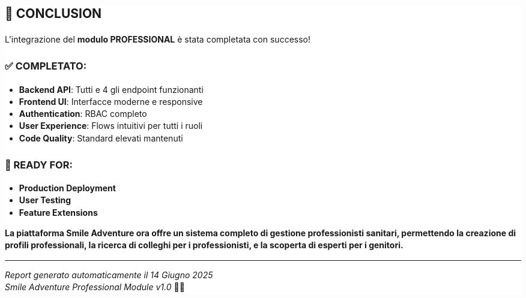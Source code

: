 ## 🎉 CONCLUSION

L'integrazione del **modulo PROFESSIONAL** è stata completata con successo! 

### ✅ COMPLETATO:
- **Backend API**: Tutti e 4 gli endpoint funzionanti
- **Frontend UI**: Interfacce moderne e responsive  
- **Authentication**: RBAC completo
- **User Experience**: Flows intuitivi per tutti i ruoli
- **Code Quality**: Standard elevati mantenuti

### 🚀 READY FOR:
- **Production Deployment**
- **User Testing**  
- **Feature Extensions**

**La piattaforma Smile Adventure ora offre un sistema completo di gestione professionisti sanitari, permettendo la creazione di profili professionali, la ricerca di colleghi per i professionisti, e la scoperta di esperti per i genitori.**

---

*Report generato automaticamente il 14 Giugno 2025*  
*Smile Adventure Professional Module v1.0* 🏥✨

